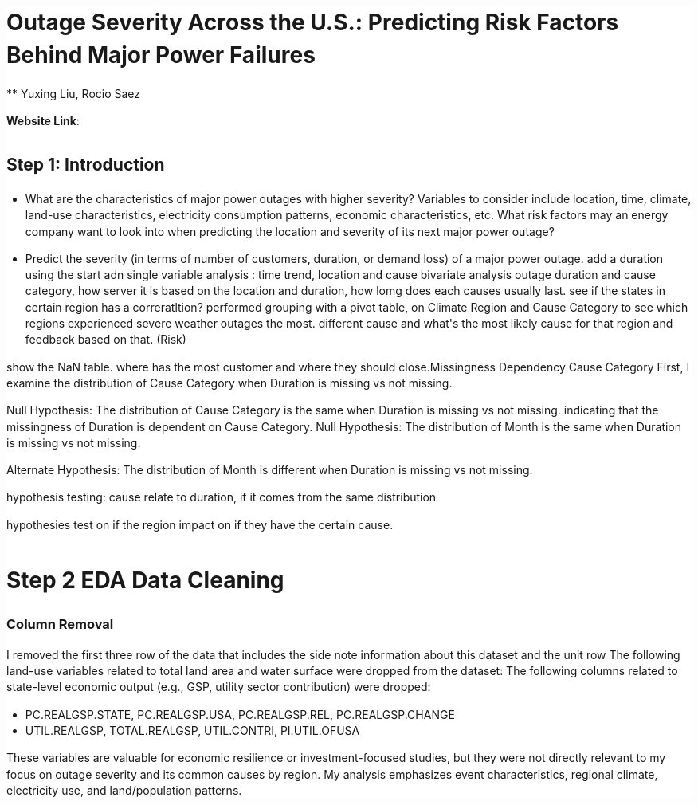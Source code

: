 # Outage Severity Across the U.S.: Predicting Risk Factors Behind Major Power Failures

** Yuxing Liu, Rocio Saez

**Website Link**:

## Step 1: Introduction
- What are the characteristics of major power outages with higher severity? Variables to consider include location, time, climate, land-use characteristics, electricity consumption patterns, economic characteristics, etc. What risk factors may an energy company want to look into when predicting the location and severity of its next major power outage?

- Predict the severity (in terms of number of customers, duration, or demand loss) of a major power outage.
add a duration using the start adn 
single variable analysis : time trend, location and cause 
bivariate analysis outage duration and cause category, how server it is based on the location and duration, how lomg does each causes usually last. see if the states in certain region has a correratltion?  performed grouping with a pivot table, on Climate Region and Cause Category to see which regions experienced severe weather outages the most.
different cause and what's the most likely cause for that region and feedback based on that. (Risk)

show the NaN table. where has the most customer and where they should close.Missingness Dependency 
Cause Category
First, I examine the distribution of Cause Category when Duration is missing vs not missing.

Null Hypothesis: The distribution of Cause Category is the same when Duration is missing vs not missing.
indicating that the missingness of Duration is dependent on Cause Category. Null Hypothesis: The distribution of Month is the same when Duration is missing vs not missing.

Alternate Hypothesis: The distribution of Month is different when Duration is missing vs not missing.

hypothesis testing: cause relate to duration, if it comes from the same distribution 

hypothesies test on if the region impact on if they have the certain cause. 

# Step 2 EDA Data Cleaning
### Column Removal
I removed the first three row of the data that includes the side note information about this dataset and the unit row
The following land-use variables related to total land area and water surface were dropped from the dataset:
The following columns related to state-level economic output (e.g., GSP, utility sector contribution) were dropped:
- PC.REALGSP.STATE, PC.REALGSP.USA, PC.REALGSP.REL, PC.REALGSP.CHANGE
- UTIL.REALGSP, TOTAL.REALGSP, UTIL.CONTRI, PI.UTIL.OFUSA

These variables are valuable for economic resilience or investment-focused studies, but they were not directly relevant to my focus on outage severity and its common causes by region. My analysis emphasizes event characteristics, regional climate, electricity use, and land/population patterns.
